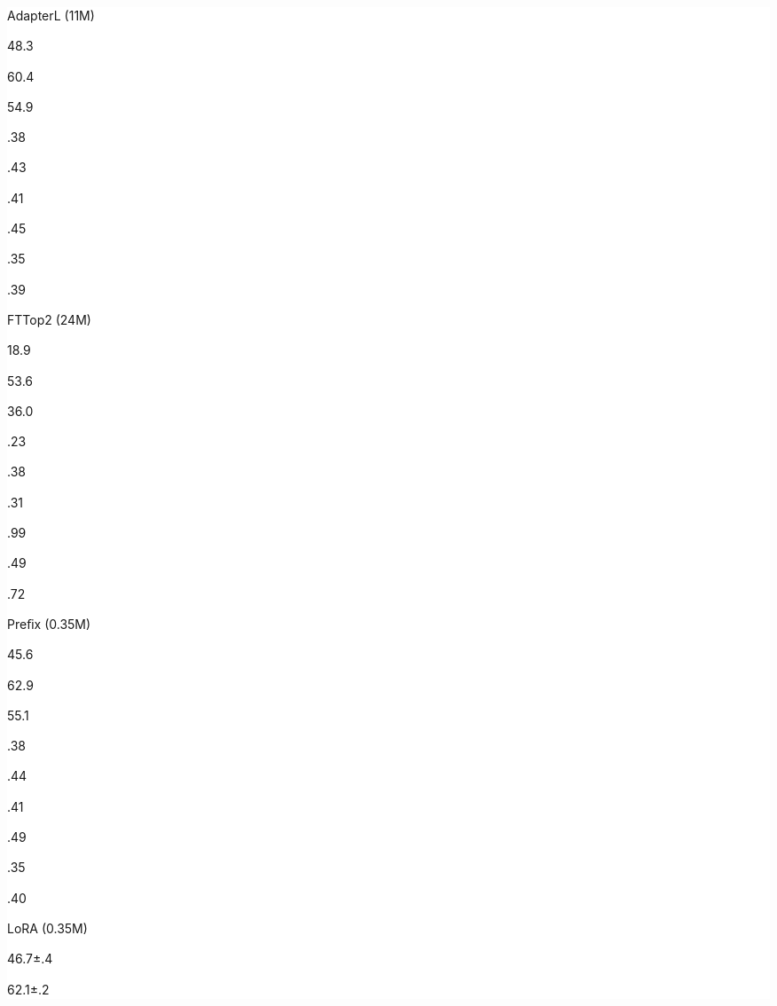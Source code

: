 AdapterL (11M)

48.3

60.4

54.9

.38

.43

.41

.45

.35

.39

FTTop2 (24M)

18.9

53.6

36.0

.23

.38

.31

.99

.49

.72

Preﬁx (0.35M)

45.6

62.9

55.1

.38

.44

.41

.49

.35

.40

LoRA (0.35M)

46.7±.4

62.1±.2
